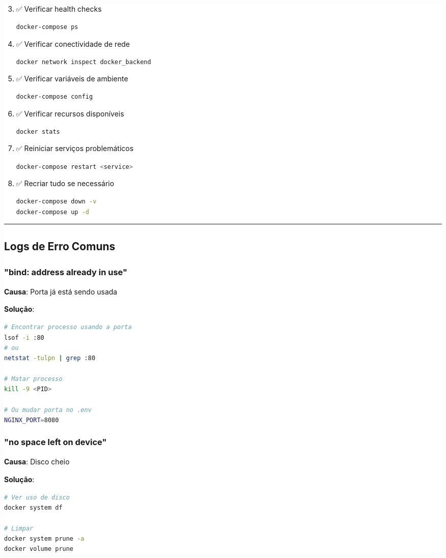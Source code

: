 3. ✅ Verificar health checks
   ```bash
   docker-compose ps
   ```

4. ✅ Verificar conectividade de rede
   ```bash
   docker network inspect docker_backend
   ```

5. ✅ Verificar variáveis de ambiente
   ```bash
   docker-compose config
   ```

6. ✅ Verificar recursos disponíveis
   ```bash
   docker stats
   ```

7. ✅ Reiniciar serviços problemáticos
   ```bash
   docker-compose restart <service>
   ```

8. ✅ Recriar tudo se necessário
   ```bash
   docker-compose down -v
   docker-compose up -d
   ```

---

## Logs de Erro Comuns

### "bind: address already in use"
**Causa**: Porta já está sendo usada

**Solução**:
```bash
# Encontrar processo usando a porta
lsof -i :80
# ou
netstat -tulpn | grep :80

# Matar processo
kill -9 <PID>

# Ou mudar porta no .env
NGINX_PORT=8080
```

### "no space left on device"
**Causa**: Disco cheio

**Solução**:
```bash
# Ver uso de disco
docker system df

# Limpar
docker system prune -a
docker volume prune
```
